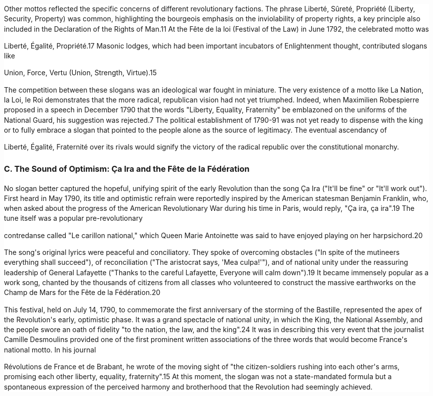 Other mottos reflected the specific concerns of different revolutionary factions. The phrase Liberté, Sûreté, Propriété (Liberty, Security, Property) was common, highlighting the bourgeois emphasis on the inviolability of property rights, a key principle also included in the Declaration of the Rights of Man.11 At the Fête de la loi (Festival of the Law) in June 1792, the celebrated motto was

Liberté, Égalité, Propriété.17 Masonic lodges, which had been important incubators of Enlightenment thought, contributed slogans like

Union, Force, Vertu (Union, Strength, Virtue).15

The competition between these slogans was an ideological war fought in miniature. The very existence of a motto like La Nation, la Loi, le Roi demonstrates that the more radical, republican vision had not yet triumphed. Indeed, when Maximilien Robespierre proposed in a speech in December 1790 that the words "Liberty, Equality, Fraternity" be emblazoned on the uniforms of the National Guard, his suggestion was rejected.7 The political establishment of 1790-91 was not yet ready to dispense with the king or to fully embrace a slogan that pointed to the people alone as the source of legitimacy. The eventual ascendancy of

Liberté, Égalité, Fraternité over its rivals would signify the victory of the radical republic over the constitutional monarchy.

  

### C. The Sound of Optimism: Ça Ira and the Fête de la Fédération

  

No slogan better captured the hopeful, unifying spirit of the early Revolution than the song Ça Ira ("It'll be fine" or "It'll work out"). First heard in May 1790, its title and optimistic refrain were reportedly inspired by the American statesman Benjamin Franklin, who, when asked about the progress of the American Revolutionary War during his time in Paris, would reply, "Ça ira, ça ira".19 The tune itself was a popular pre-revolutionary

contredanse called "Le carillon national," which Queen Marie Antoinette was said to have enjoyed playing on her harpsichord.20

The song's original lyrics were peaceful and conciliatory. They spoke of overcoming obstacles ("In spite of the mutineers everything shall succeed"), of reconciliation ("The aristocrat says, 'Mea culpa!'"), and of national unity under the reassuring leadership of General Lafayette ("Thanks to the careful Lafayette, Everyone will calm down").19 It became immensely popular as a work song, chanted by the thousands of citizens from all classes who volunteered to construct the massive earthworks on the Champ de Mars for the Fête de la Fédération.20

This festival, held on July 14, 1790, to commemorate the first anniversary of the storming of the Bastille, represented the apex of the Revolution's early, optimistic phase. It was a grand spectacle of national unity, in which the King, the National Assembly, and the people swore an oath of fidelity "to the nation, the law, and the king".24 It was in describing this very event that the journalist Camille Desmoulins provided one of the first prominent written associations of the three words that would become France's national motto. In his journal

Révolutions de France et de Brabant, he wrote of the moving sight of "the citizen-soldiers rushing into each other's arms, promising each other liberty, equality, fraternity".15 At this moment, the slogan was not a state-mandated formula but a spontaneous expression of the perceived harmony and brotherhood that the Revolution had seemingly achieved.

  
